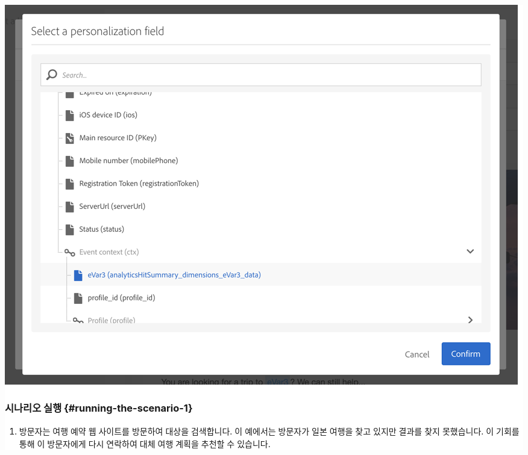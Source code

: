    ![](assets/trigger_uc_search_5.png)

### 시나리오 실행 {#running-the-scenario-1}

1. 방문자는 여행 예약 웹 사이트를 방문하여 대상을 검색합니다. 이 예에서는 방문자가 일본 여행을 찾고 있지만 결과를 찾지 못했습니다. 이 기회를 통해 이 방문자에게 다시 연락하여 대체 여행 계획을 추천할 수 있습니다.
